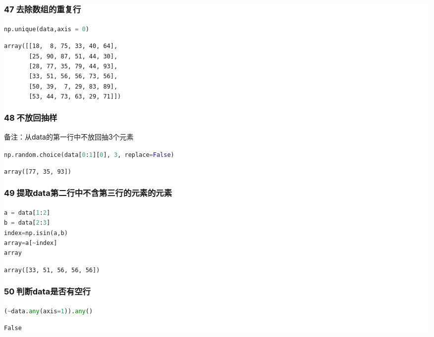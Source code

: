 

### 47 去除数组的重复行


```python
np.unique(data,axis = 0)
```




    array([[18,  8, 75, 33, 40, 64],
           [25, 90, 87, 51, 44, 30],
           [28, 77, 35, 79, 44, 93],
           [33, 51, 56, 56, 73, 56],
           [50, 39,  7, 29, 83, 89],
           [53, 44, 73, 63, 29, 71]])



### 48 不放回抽样
备注：从data的第一行中不放回抽3个元素


```python
np.random.choice(data[0:1][0], 3, replace=False)
```




    array([77, 35, 93])



### 49 提取data第二行中不含第三行的元素的元素


```python
a = data[1:2]
b = data[2:3]
index=np.isin(a,b)
array=a[~index]
array
```




    array([33, 51, 56, 56, 56])



### 50 判断data是否有空行


```python
(~data.any(axis=1)).any()
```




    False
